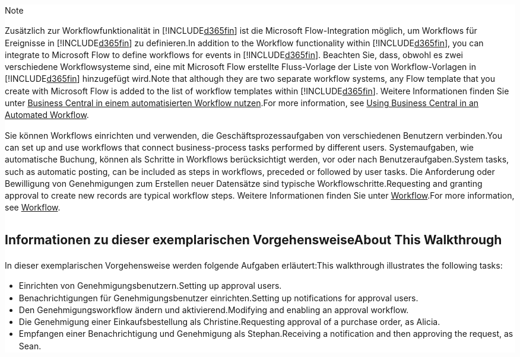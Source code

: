 > [!NOTE]
> <span data-ttu-id="ddf0b-113">Zusätzlich zur Workflowfunktionalität in [!INCLUDE[d365fin](includes/d365fin_md.md)] ist die Microsoft Flow-Integration möglich, um Workflows für Ereignisse in [!INCLUDE[d365fin](includes/d365fin_md.md)] zu definieren.</span><span class="sxs-lookup"><span data-stu-id="ddf0b-113">In addition to the Workflow functionality within [!INCLUDE[d365fin](includes/d365fin_md.md)], you can integrate to Microsoft Flow to define workflows for events in [!INCLUDE[d365fin](includes/d365fin_md.md)].</span></span> <span data-ttu-id="ddf0b-114">Beachten Sie, dass, obwohl es zwei verschiedene Workflowsysteme sind, eine mit Microsoft Flow erstellte Fluss-Vorlage der Liste von Workflow-Vorlagen in [!INCLUDE[d365fin](includes/d365fin_md.md)] hinzugefügt wird.</span><span class="sxs-lookup"><span data-stu-id="ddf0b-114">Note that although they are two separate workflow systems, any Flow template that you create with Microsoft Flow is added to the list of workflow templates within [!INCLUDE[d365fin](includes/d365fin_md.md)].</span></span> <span data-ttu-id="ddf0b-115">Weitere Informationen finden Sie unter [Business Central in einem automatisierten Workflow nutzen](across-how-use-financials-data-source-flow.md).</span><span class="sxs-lookup"><span data-stu-id="ddf0b-115">For more information, see [Using Business Central in an Automated Workflow](across-how-use-financials-data-source-flow.md).</span></span>   

 <span data-ttu-id="ddf0b-116">Sie können Workflows einrichten und verwenden, die Geschäftsprozessaufgaben von verschiedenen Benutzern verbinden.</span><span class="sxs-lookup"><span data-stu-id="ddf0b-116">You can set up and use workflows that connect business-process tasks performed by different users.</span></span> <span data-ttu-id="ddf0b-117">Systemaufgaben, wie automatische Buchung, können als Schritte in Workflows berücksichtigt werden, vor oder nach Benutzeraufgaben.</span><span class="sxs-lookup"><span data-stu-id="ddf0b-117">System tasks, such as automatic posting, can be included as steps in workflows, preceded or followed by user tasks.</span></span> <span data-ttu-id="ddf0b-118">Die Anforderung oder Bewilligung von Genehmigungen zum Erstellen neuer Datensätze sind typische Workflowschritte.</span><span class="sxs-lookup"><span data-stu-id="ddf0b-118">Requesting and granting approval to create new records are typical workflow steps.</span></span> <span data-ttu-id="ddf0b-119">Weitere Informationen finden Sie unter [Workflow](across-workflow.md).</span><span class="sxs-lookup"><span data-stu-id="ddf0b-119">For more information, see [Workflow](across-workflow.md).</span></span>  

## <a name="about-this-walkthrough"></a><span data-ttu-id="ddf0b-120">Informationen zu dieser exemplarischen Vorgehensweise</span><span class="sxs-lookup"><span data-stu-id="ddf0b-120">About This Walkthrough</span></span>  
<span data-ttu-id="ddf0b-121">In dieser exemplarischen Vorgehensweise werden folgende Aufgaben erläutert:</span><span class="sxs-lookup"><span data-stu-id="ddf0b-121">This walkthrough illustrates the following tasks:</span></span>  

-   <span data-ttu-id="ddf0b-122">Einrichten von Genehmigungsbenutzern.</span><span class="sxs-lookup"><span data-stu-id="ddf0b-122">Setting up approval users.</span></span>  
-   <span data-ttu-id="ddf0b-123">Benachrichtigungen für Genehmigungsbenutzer einrichten.</span><span class="sxs-lookup"><span data-stu-id="ddf0b-123">Setting up notifications for approval users.</span></span>  
-   <span data-ttu-id="ddf0b-124">Den Genehmigungsworkflow ändern und aktivierend.</span><span class="sxs-lookup"><span data-stu-id="ddf0b-124">Modifying and enabling an approval workflow.</span></span>  
-   <span data-ttu-id="ddf0b-125">Die Genehmigung einer Einkaufsbestellung als Christine.</span><span class="sxs-lookup"><span data-stu-id="ddf0b-125">Requesting approval of a purchase order, as Alicia.</span></span>  
-   <span data-ttu-id="ddf0b-126">Empfangen einer Benachrichtigung und Genehmigung als Stephan.</span><span class="sxs-lookup"><span data-stu-id="ddf0b-126">Receiving a notification and then approving the request, as Sean.</span></span>  
